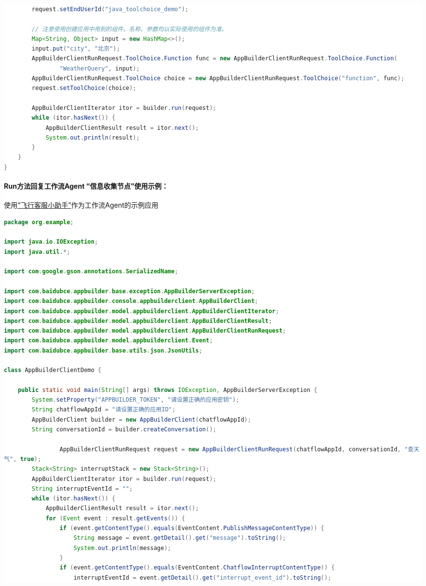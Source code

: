 ```java
        request.setEndUserId("java_toolchoice_demo");
      
        // 注意使用创建应用中用到的组件。名称、参数均以实际使用的组件为准。
        Map<String, Object> input = new HashMap<>();
        input.put("city", "北京");
        AppBuilderClientRunRequest.ToolChoice.Function func = new AppBuilderClientRunRequest.ToolChoice.Function(
                "WeatherQuery", input);
        AppBuilderClientRunRequest.ToolChoice choice = new AppBuilderClientRunRequest.ToolChoice("function", func);
        request.setToolChoice(choice);

        AppBuilderClientIterator itor = builder.run(request);
        while (itor.hasNext()) {
            AppBuilderClientResult result = itor.next();
            System.out.println(result);
        }
    }
}

```

#### Run方法回复工作流Agent “信息收集节点”使用示例：

使用[“飞行客服小助手”](https://cloud.baidu.com/doc/AppBuilder/s/cm38k8nqr)作为工作流Agent的示例应用

```java
package org.example;

import java.io.IOException;
import java.util.*;

import com.google.gson.annotations.SerializedName;

import com.baidubce.appbuilder.base.exception.AppBuilderServerException;
import com.baidubce.appbuilder.console.appbuilderclient.AppBuilderClient;
import com.baidubce.appbuilder.model.appbuilderclient.AppBuilderClientIterator;
import com.baidubce.appbuilder.model.appbuilderclient.AppBuilderClientResult;
import com.baidubce.appbuilder.model.appbuilderclient.AppBuilderClientRunRequest;
import com.baidubce.appbuilder.model.appbuilderclient.Event;
import com.baidubce.appbuilder.base.utils.json.JsonUtils;

class AppBuilderClientDemo {

    public static void main(String[] args) throws IOException, AppBuilderServerException {
        System.setProperty("APPBUILDER_TOKEN", "请设置正确的应用密钥");
        String chatflowAppId = "请设置正确的应用ID";
        AppBuilderClient builder = new AppBuilderClient(chatflowAppId);
        String conversationId = builder.createConversation();

				AppBuilderClientRunRequest request = new AppBuilderClientRunRequest(chatflowAppId, conversationId, "查天气", true);
        Stack<String> interruptStack = new Stack<String>();
        AppBuilderClientIterator itor = builder.run(request);
        String interruptEventId = "";
        while (itor.hasNext()) {
            AppBuilderClientResult result = itor.next();
            for (Event event : result.getEvents()) {
                if (event.getContentType().equals(EventContent.PublishMessageContentType)) {
                    String message = event.getDetail().get("message").toString();
                    System.out.println(message);
                }
                if (event.getContentType().equals(EventContent.ChatflowInterruptContentType)) {
                    interruptEventId = event.getDetail().get("interrupt_event_id").toString();
```